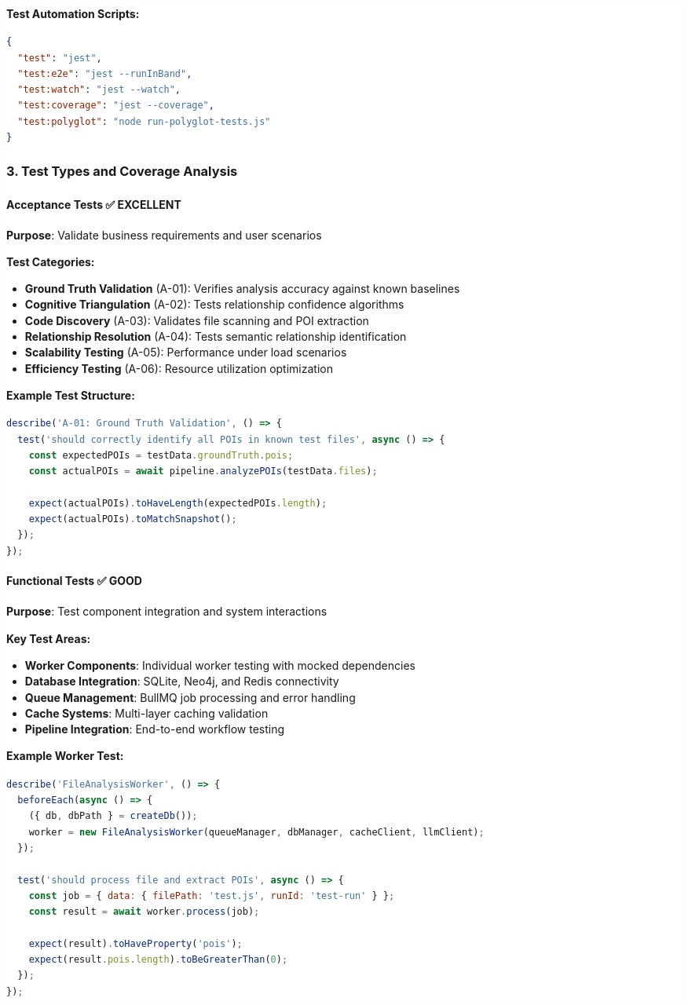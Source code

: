 **Test Automation Scripts:**
```json
{
  "test": "jest",
  "test:e2e": "jest --runInBand",
  "test:watch": "jest --watch", 
  "test:coverage": "jest --coverage",
  "test:polyglot": "node run-polyglot-tests.js"
}
```

### 3. Test Types and Coverage Analysis

#### Acceptance Tests ✅ **EXCELLENT**
**Purpose**: Validate business requirements and user scenarios

**Test Categories:**
- **Ground Truth Validation** (A-01): Verifies analysis accuracy against known baselines
- **Cognitive Triangulation** (A-02): Tests relationship confidence algorithms  
- **Code Discovery** (A-03): Validates file scanning and POI extraction
- **Relationship Resolution** (A-04): Tests semantic relationship identification
- **Scalability Testing** (A-05): Performance under load scenarios
- **Efficiency Testing** (A-06): Resource utilization optimization

**Example Test Structure:**
```javascript
describe('A-01: Ground Truth Validation', () => {
  test('should correctly identify all POIs in known test files', async () => {
    const expectedPOIs = testData.groundTruth.pois;
    const actualPOIs = await pipeline.analyzePOIs(testData.files);
    
    expect(actualPOIs).toHaveLength(expectedPOIs.length);
    expect(actualPOIs).toMatchSnapshot();
  });
});
```

#### Functional Tests ✅ **GOOD**
**Purpose**: Test component integration and system interactions

**Key Test Areas:**
- **Worker Components**: Individual worker testing with mocked dependencies
- **Database Integration**: SQLite, Neo4j, and Redis connectivity
- **Queue Management**: BullMQ job processing and error handling
- **Cache Systems**: Multi-layer caching validation
- **Pipeline Integration**: End-to-end workflow testing

**Example Worker Test:**
```javascript
describe('FileAnalysisWorker', () => {
  beforeEach(async () => {
    ({ db, dbPath } = createDb());
    worker = new FileAnalysisWorker(queueManager, dbManager, cacheClient, llmClient);
  });
  
  test('should process file and extract POIs', async () => {
    const job = { data: { filePath: 'test.js', runId: 'test-run' } };
    const result = await worker.process(job);
    
    expect(result).toHaveProperty('pois');
    expect(result.pois.length).toBeGreaterThan(0);
  });
});
```
